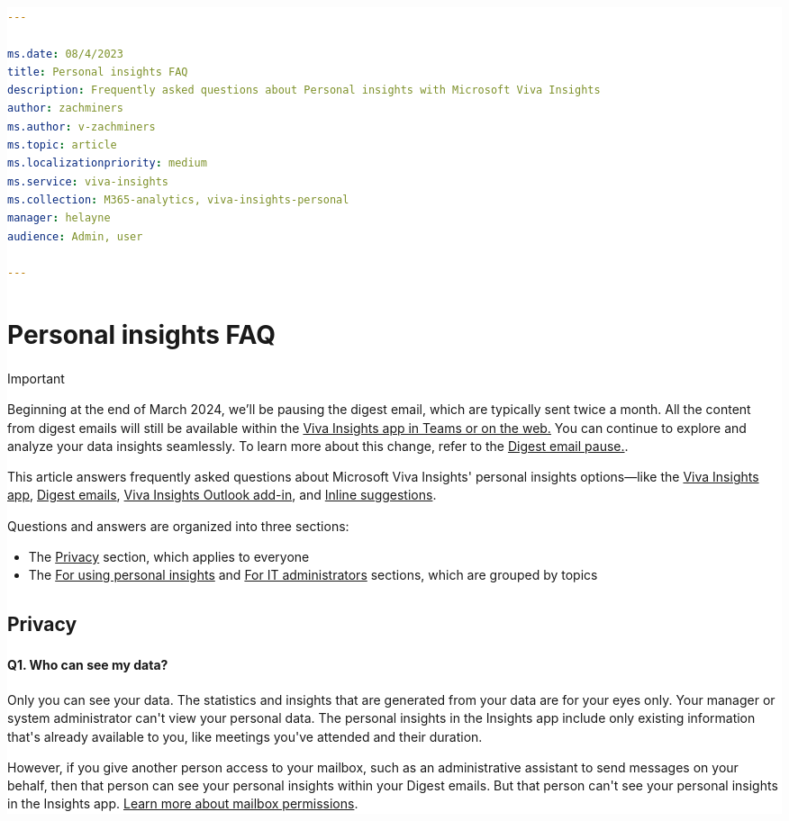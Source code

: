 ```yaml
---

ms.date: 08/4/2023
title: Personal insights FAQ
description: Frequently asked questions about Personal insights with Microsoft Viva Insights
author: zachminers
ms.author: v-zachminers
ms.topic: article
ms.localizationpriority: medium
ms.service: viva-insights
ms.collection: M365-analytics, viva-insights-personal
manager: helayne
audience: Admin, user

---
```


# Personal insights FAQ

>[!Important]
>Beginning at the end of March 2024, we’ll be pausing the digest email, which are typically sent twice a month. All the content from digest emails will still be available within the [Viva Insights app in Teams or on the web.](https://support.microsoft.com/topic/viva-insights-app-in-teams-and-on-the-web-f07f80a1-177d-4541-9185-31493b74fc0f) You can continue to explore and analyze your data insights seamlessly. To learn more about this change, refer to the [Digest email pause.](/Viva/insights/personal/reference/digest-pause).

This article answers frequently asked questions about Microsoft Viva Insights' personal insights options—like the [Viva Insights app](../teams/introduction.md), [Digest emails](../use/email-digests-3.md), [Viva Insights Outlook add-in](../use/add-in.md), and [Inline suggestions](../use/mya-notifications.md).

Questions and answers are organized into three sections:

* The [Privacy](#privacy) section, which applies to everyone
* The [For using personal insights](#for-using-personal-insights) and [For IT administrators](#for-it-administrators) sections, which are grouped by topics

## Privacy

#### Q1. Who can see my data?

Only you can see your data. The statistics and insights that are generated from your data are for your eyes only. Your manager or system administrator can't view your personal data. The personal insights in the Insights app include only existing information that's already available to you, like meetings you've attended and their duration.

However, if you give another person access to your mailbox, such as an administrative assistant to send messages on your behalf, then that person can see your personal insights within your Digest emails. But that person can't see your personal insights in the Insights app. [Learn more about mailbox permissions](/microsoft-365/admin/add-users/give-mailbox-permissions-to-another-user).
